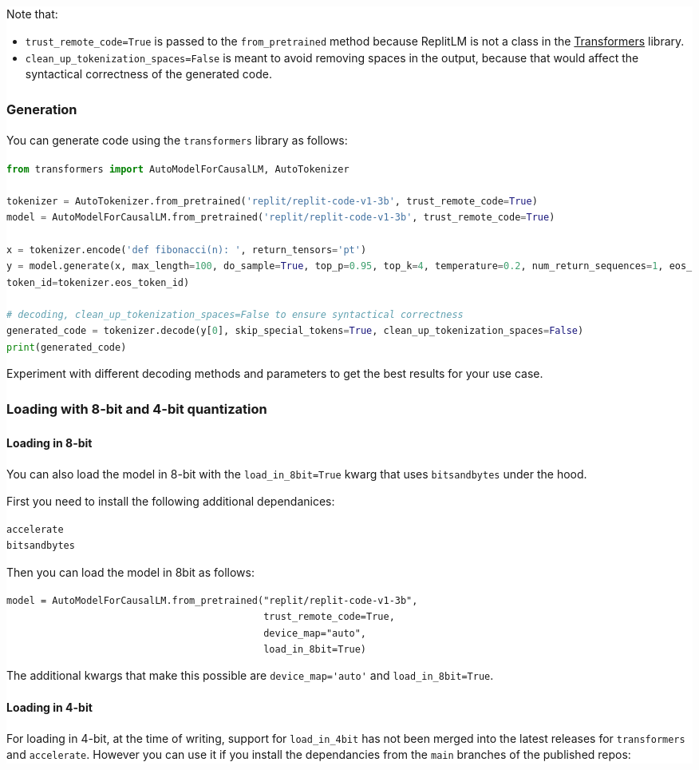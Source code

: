 Note that: 
- `trust_remote_code=True` is passed to the `from_pretrained` method because ReplitLM is not a class in the [Transformers](https://huggingface.co/docs/transformers/index) library. 
- `clean_up_tokenization_spaces=False` is meant to avoid removing spaces in the output, because that would affect the syntactical correctness of the generated code. 


### Generation

You can generate code using the `transformers` library as follows:

```python
from transformers import AutoModelForCausalLM, AutoTokenizer

tokenizer = AutoTokenizer.from_pretrained('replit/replit-code-v1-3b', trust_remote_code=True)
model = AutoModelForCausalLM.from_pretrained('replit/replit-code-v1-3b', trust_remote_code=True)

x = tokenizer.encode('def fibonacci(n): ', return_tensors='pt')
y = model.generate(x, max_length=100, do_sample=True, top_p=0.95, top_k=4, temperature=0.2, num_return_sequences=1, eos_token_id=tokenizer.eos_token_id)

# decoding, clean_up_tokenization_spaces=False to ensure syntactical correctness
generated_code = tokenizer.decode(y[0], skip_special_tokens=True, clean_up_tokenization_spaces=False)
print(generated_code)
```

Experiment with different decoding methods and parameters to get the best results for your use case.


### Loading with 8-bit and 4-bit quantization

#### Loading in 8-bit
You can also load the model in 8-bit with the `load_in_8bit=True` kwarg that uses `bitsandbytes` under the hood.

First you need to  install the following additional dependanices: 
```
accelerate
bitsandbytes
```

Then you can load the model in 8bit as follows:

```
model = AutoModelForCausalLM.from_pretrained("replit/replit-code-v1-3b", 
                                             trust_remote_code=True, 
                                             device_map="auto",
                                             load_in_8bit=True)
```
The additional kwargs that make this possible are `device_map='auto'` and `load_in_8bit=True`. 

#### Loading in 4-bit

For loading in 4-bit, at the time of writing, support for `load_in_4bit` has not been merged into the latest releases for 
`transformers` and `accelerate`. However you can use it if you install the dependancies from the `main` branches of the published repos:
